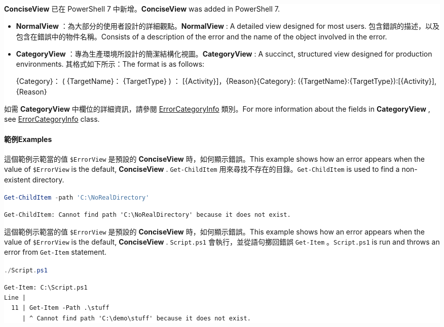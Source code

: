   <span data-ttu-id="bcbcc-267">**ConciseView** 已在 PowerShell 7 中新增。</span><span class="sxs-lookup"><span data-stu-id="bcbcc-267">**ConciseView** was added in PowerShell 7.</span></span>

- <span data-ttu-id="bcbcc-268">**NormalView** ：為大部分的使用者設計的詳細觀點。</span><span class="sxs-lookup"><span data-stu-id="bcbcc-268">**NormalView** : A detailed view designed for most users.</span></span> <span data-ttu-id="bcbcc-269">包含錯誤的描述，以及包含在錯誤中的物件名稱。</span><span class="sxs-lookup"><span data-stu-id="bcbcc-269">Consists of a description of the error and the name of the object involved in the error.</span></span>

- <span data-ttu-id="bcbcc-270">**CategoryView** ：專為生產環境所設計的簡潔結構化視圖。</span><span class="sxs-lookup"><span data-stu-id="bcbcc-270">**CategoryView** : A succinct, structured view designed for production environments.</span></span> <span data-ttu-id="bcbcc-271">其格式如下所示：</span><span class="sxs-lookup"><span data-stu-id="bcbcc-271">The format is as follows:</span></span>

  <span data-ttu-id="bcbcc-272">{Category}： ( {TargetName}： {TargetType} ) ： [{Activity}]，{Reason}</span><span class="sxs-lookup"><span data-stu-id="bcbcc-272">{Category}: ({TargetName}:{TargetType}):[{Activity}], {Reason}</span></span>

<span data-ttu-id="bcbcc-273">如需 **CategoryView** 中欄位的詳細資訊，請參閱 [ErrorCategoryInfo](/dotnet/api/system.management.automation.errorcategoryinfo) 類別。</span><span class="sxs-lookup"><span data-stu-id="bcbcc-273">For more information about the fields in **CategoryView** , see [ErrorCategoryInfo](/dotnet/api/system.management.automation.errorcategoryinfo) class.</span></span>

#### <a name="examples"></a><span data-ttu-id="bcbcc-274">範例</span><span class="sxs-lookup"><span data-stu-id="bcbcc-274">Examples</span></span>

<span data-ttu-id="bcbcc-275">這個範例示範當的值 `$ErrorView` 是預設的 **ConciseView** 時，如何顯示錯誤。</span><span class="sxs-lookup"><span data-stu-id="bcbcc-275">This example shows how an error appears when the value of `$ErrorView` is the default, **ConciseView** .</span></span> <span data-ttu-id="bcbcc-276">`Get-ChildItem` 用來尋找不存在的目錄。</span><span class="sxs-lookup"><span data-stu-id="bcbcc-276">`Get-ChildItem` is used to find a non-existent directory.</span></span>

```powershell
Get-ChildItem -path 'C:\NoRealDirectory'
```

```Output
Get-ChildItem: Cannot find path 'C:\NoRealDirectory' because it does not exist.
```

<span data-ttu-id="bcbcc-277">這個範例示範當的值 `$ErrorView` 是預設的 **ConciseView** 時，如何顯示錯誤。</span><span class="sxs-lookup"><span data-stu-id="bcbcc-277">This example shows how an error appears when the value of `$ErrorView` is the default, **ConciseView** .</span></span> <span data-ttu-id="bcbcc-278">`Script.ps1` 會執行，並從語句擲回錯誤 `Get-Item` 。</span><span class="sxs-lookup"><span data-stu-id="bcbcc-278">`Script.ps1` is run and throws an error from `Get-Item` statement.</span></span>

```powershell
./Script.ps1
```

```Output
Get-Item: C:\Script.ps1
Line |
  11 | Get-Item -Path .\stuff
     | ^ Cannot find path 'C:\demo\stuff' because it does not exist.
```
